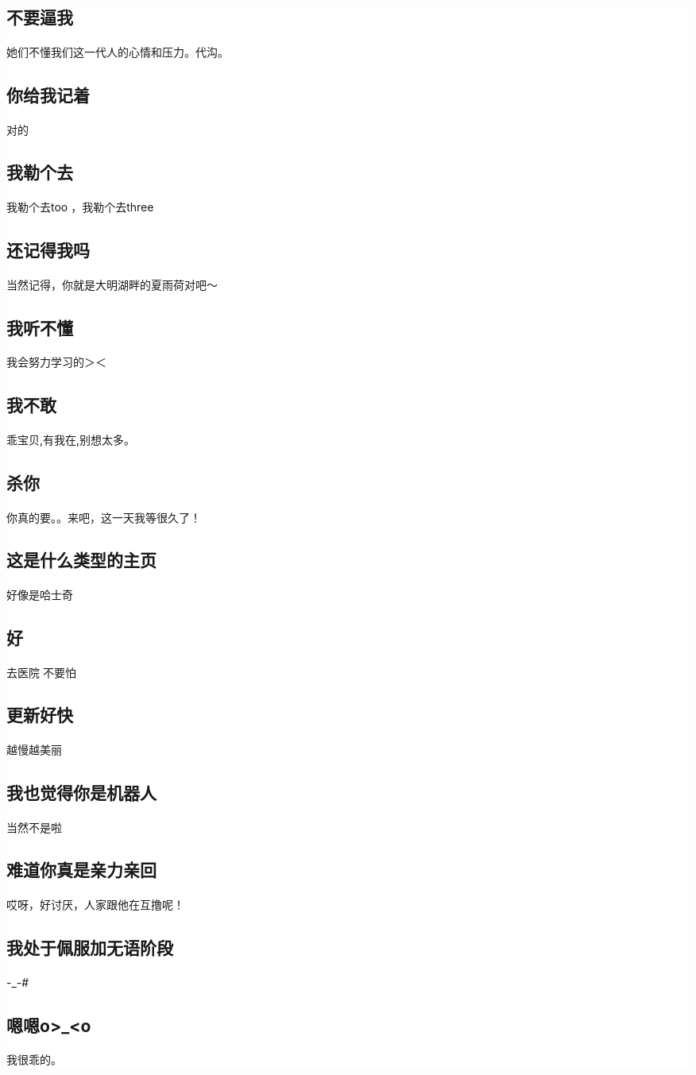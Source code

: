 ## 不要逼我
她们不懂我们这一代人的心情和压力。代沟。

## 你给我记着
对的

## 我勒个去
我勒个去too ，我勒个去three

## 还记得我吗
当然记得，你就是大明湖畔的夏雨荷对吧～

## 我听不懂
我会努力学习的＞＜

## 我不敢
乖宝贝,有我在,别想太多。

## 杀你
你真的要。。来吧，这一天我等很久了！

## 这是什么类型的主页
好像是哈士奇

## 好
去医院  不要怕

## 更新好快
越慢越美丽

## 我也觉得你是机器人
当然不是啦

## 难道你真是亲力亲回
哎呀，好讨厌，人家跟他在互撸呢！

## 我处于佩服加无语阶段
-_-#

## 嗯嗯o>_<o
我很乖的。
